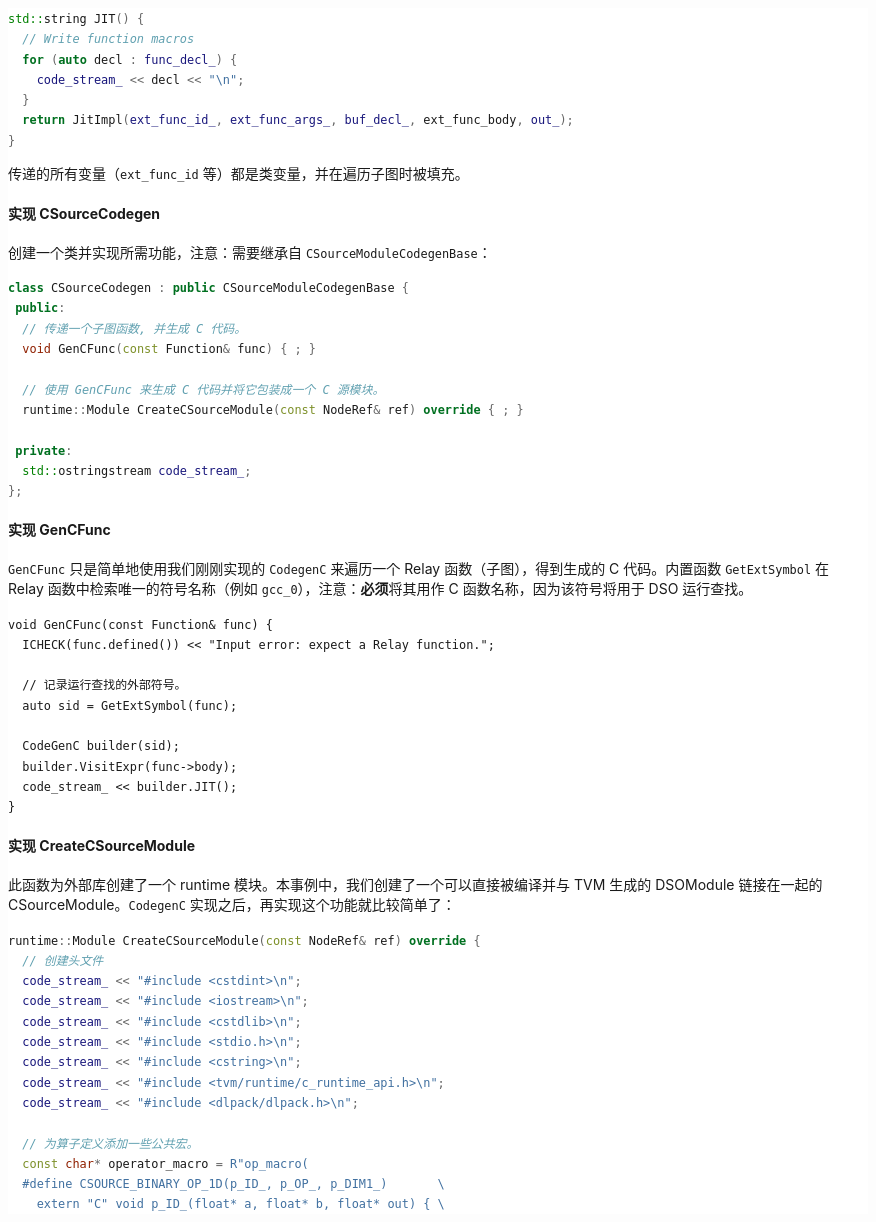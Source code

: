 ``` cpp
std::string JIT() {
  // Write function macros
  for (auto decl : func_decl_) {
    code_stream_ << decl << "\n";
  }
  return JitImpl(ext_func_id_, ext_func_args_, buf_decl_, ext_func_body, out_);
}
```

传递的所有变量（`ext_func_id` 等）都是类变量，并在遍历子图时被填充。

#### 实现 CSourceCodegen

创建一个类并实现所需功能，注意：需要继承自 `CSourceModuleCodegenBase`：

``` cpp
class CSourceCodegen : public CSourceModuleCodegenBase {
 public:
  // 传递一个子图函数, 并生成 C 代码。
  void GenCFunc(const Function& func) { ; }

  // 使用 GenCFunc 来生成 C 代码并将它包装成一个 C 源模块。
  runtime::Module CreateCSourceModule(const NodeRef& ref) override { ; }

 private:
  std::ostringstream code_stream_;
};
```

#### 实现 GenCFunc

`GenCFunc` 只是简单地使用我们刚刚实现的 `CodegenC` 来遍历一个 Relay 函数（子图），得到生成的 C 代码。内置函数 `GetExtSymbol` 在 Relay 函数中检索唯一的符号名称（例如 `gcc_0`），注意：**必须**将其用作 C 函数名称，因为该符号将用于 DSO 运行查找。

```plain
void GenCFunc(const Function& func) {
  ICHECK(func.defined()) << "Input error: expect a Relay function.";

  // 记录运行查找的外部符号。
  auto sid = GetExtSymbol(func);

  CodeGenC builder(sid);
  builder.VisitExpr(func->body);
  code_stream_ << builder.JIT();
}
```

#### 实现 CreateCSourceModule

此函数为外部库创建了一个 runtime 模块。本事例中，我们创建了一个可以直接被编译并与 TVM 生成的 DSOModule 链接在一起的 CSourceModule。`CodegenC` 实现之后，再实现这个功能就比较简单了：

``` cpp
runtime::Module CreateCSourceModule(const NodeRef& ref) override {
  // 创建头文件
  code_stream_ << "#include <cstdint>\n";
  code_stream_ << "#include <iostream>\n";
  code_stream_ << "#include <cstdlib>\n";
  code_stream_ << "#include <stdio.h>\n";
  code_stream_ << "#include <cstring>\n";
  code_stream_ << "#include <tvm/runtime/c_runtime_api.h>\n";
  code_stream_ << "#include <dlpack/dlpack.h>\n";

  // 为算子定义添加一些公共宏。
  const char* operator_macro = R"op_macro(
  #define CSOURCE_BINARY_OP_1D(p_ID_, p_OP_, p_DIM1_)       \
    extern "C" void p_ID_(float* a, float* b, float* out) { \
```